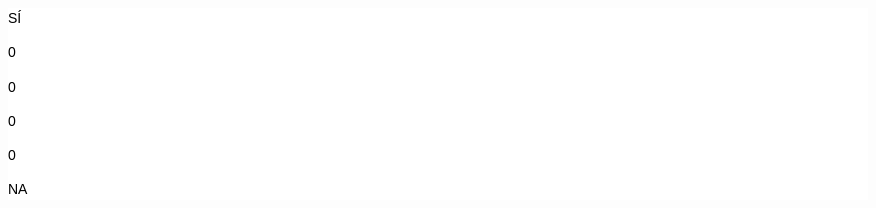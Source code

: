 <td width="76" valign="top" style="width:56.7pt;border:none;padding:0in 1.5pt 0in 1.5pt;
  height:12.5pt">

<span lang="ES" style="font-family:Arial;mso-bidi-font-family:&quot;Times New Roman&quot;;color:black;
  layout-grid-mode:line">SÍ

</td>

<td width="66" valign="top" style="width:49.6pt;border:none;padding:0in 1.5pt 0in 1.5pt;
  height:12.5pt">

<span lang="ES" style="font-family:Arial;mso-bidi-font-family:&quot;Times New Roman&quot;;color:black;
  layout-grid-mode:line">

</td>

<td width="47" valign="top" style="width:35.45pt;border:none;padding:0in 1.5pt 0in 1.5pt;
  height:12.5pt">

<span lang="ES" style="font-family:Arial;mso-bidi-font-family:&quot;Times New Roman&quot;;color:black;
  layout-grid-mode:line">0

</td>

<td width="38" valign="top" style="width:28.35pt;border:none;padding:0in 1.5pt 0in 1.5pt;
  height:12.5pt">

<span lang="ES" style="font-family:Arial;mso-bidi-font-family:&quot;Times New Roman&quot;;color:black;
  layout-grid-mode:line">0

</td>

<td width="47" valign="top" style="width:35.45pt;border:none;padding:0in 1.5pt 0in 1.5pt;
  height:12.5pt">

<span lang="ES" style="font-family:Arial;mso-bidi-font-family:&quot;Times New Roman&quot;;color:black;
  layout-grid-mode:line">0

</td>

<td width="47" valign="top" style="width:35.45pt;border:none;padding:0in 1.5pt 0in 1.5pt;
  height:12.5pt">

<span lang="ES" style="font-family:Arial;mso-bidi-font-family:&quot;Times New Roman&quot;;color:black;
  layout-grid-mode:line">0

</td>

<td width="47" valign="top" style="width:35.45pt;border:none;border-right:solid windowtext 1.0pt;
  mso-border-right-alt:solid windowtext .5pt;padding:0in 1.5pt 0in 1.5pt;
  height:12.5pt">

<span lang="ES" style="font-family:Arial;mso-bidi-font-family:
  &quot;Times New Roman&quot;;color:black;layout-grid-mode:line">NA

